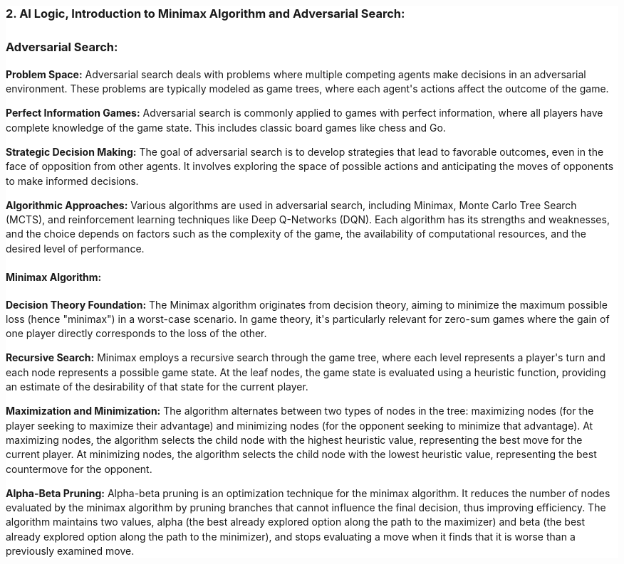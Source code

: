 
### __2. AI Logic, Introduction to Minimax Algorithm and Adversarial Search:__

### Adversarial Search:
__Problem Space:__
Adversarial search deals with problems where multiple competing agents make decisions in an adversarial environment.
These problems are typically modeled as game trees, where each agent's actions affect the outcome of the game.

__Perfect Information Games:__
Adversarial search is commonly applied to games with perfect information, where all players have complete knowledge of the game state.
This includes classic board games like chess and Go.

__Strategic Decision Making:__
The goal of adversarial search is to develop strategies that lead to favorable outcomes, even in the face of opposition from other agents.
It involves exploring the space of possible actions and anticipating the moves of opponents to make informed decisions.

__Algorithmic Approaches:__
Various algorithms are used in adversarial search, including Minimax, Monte Carlo Tree Search (MCTS), and reinforcement learning techniques like Deep Q-Networks (DQN).
Each algorithm has its strengths and weaknesses, and the choice depends on factors such as the complexity of the game, the availability of computational resources, and the desired level of performance.

#### Minimax Algorithm:

__Decision Theory Foundation:__
The Minimax algorithm originates from decision theory, aiming to minimize the maximum possible loss (hence "minimax") in a worst-case scenario.
In game theory, it's particularly relevant for zero-sum games where the gain of one player directly corresponds to the loss of the other.

__Recursive Search:__
Minimax employs a recursive search through the game tree, where each level represents a player's turn and each node represents a possible game state.
At the leaf nodes, the game state is evaluated using a heuristic function, providing an estimate of the desirability of that state for the current player.

__Maximization and Minimization:__
The algorithm alternates between two types of nodes in the tree: maximizing nodes (for the player seeking to maximize their advantage) and minimizing nodes (for the opponent seeking to minimize that advantage).
At maximizing nodes, the algorithm selects the child node with the highest heuristic value, representing the best move for the current player.
At minimizing nodes, the algorithm selects the child node with the lowest heuristic value, representing the best countermove for the opponent.

__Alpha-Beta Pruning:__
Alpha-beta pruning is an optimization technique for the minimax algorithm. It reduces the number of nodes evaluated by the minimax algorithm by pruning branches that cannot influence the final decision, thus improving efficiency. The algorithm maintains two values, alpha (the best already explored option along the path to the maximizer) and beta (the best already explored option along the path to the minimizer), and stops evaluating a move when it finds that it is worse than a previously examined move.
